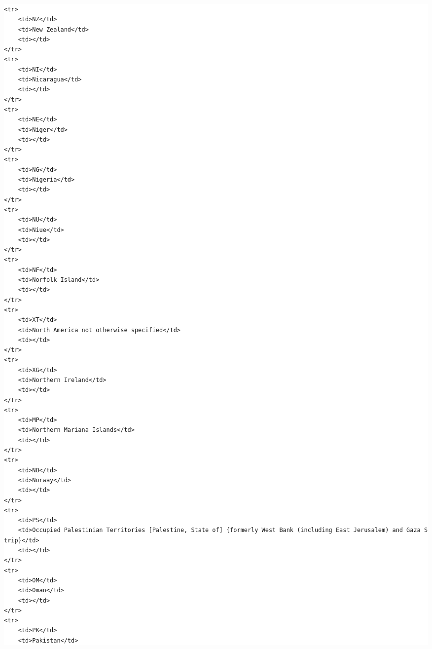 	<tr>
		<td>NZ</td>
		<td>New Zealand</td>
		<td></td>
	</tr>
	<tr>
		<td>NI</td>
		<td>Nicaragua</td>
		<td></td>
	</tr>
	<tr>
		<td>NE</td>
		<td>Niger</td>
		<td></td>
	</tr>
	<tr>
		<td>NG</td>
		<td>Nigeria</td>
		<td></td>
	</tr>
	<tr>
		<td>NU</td>
		<td>Niue</td>
		<td></td>
	</tr>
	<tr>
		<td>NF</td>
		<td>Norfolk Island</td>
		<td></td>
	</tr>
	<tr>
		<td>XT</td>
		<td>North America not otherwise specified</td>
		<td></td>
	</tr>
	<tr>
		<td>XG</td>
		<td>Northern Ireland</td>
		<td></td>
	</tr>
	<tr>
		<td>MP</td>
		<td>Northern Mariana Islands</td>
		<td></td>
	</tr>
	<tr>
		<td>NO</td>
		<td>Norway</td>
		<td></td>
	</tr>
	<tr>
		<td>PS</td>
		<td>Occupied Palestinian Territories [Palestine, State of] {formerly West Bank (including East Jerusalem) and Gaza Strip}</td>
		<td></td>
	</tr>
	<tr>
		<td>OM</td>
		<td>Oman</td>
		<td></td>
	</tr>
	<tr>
		<td>PK</td>
		<td>Pakistan</td>